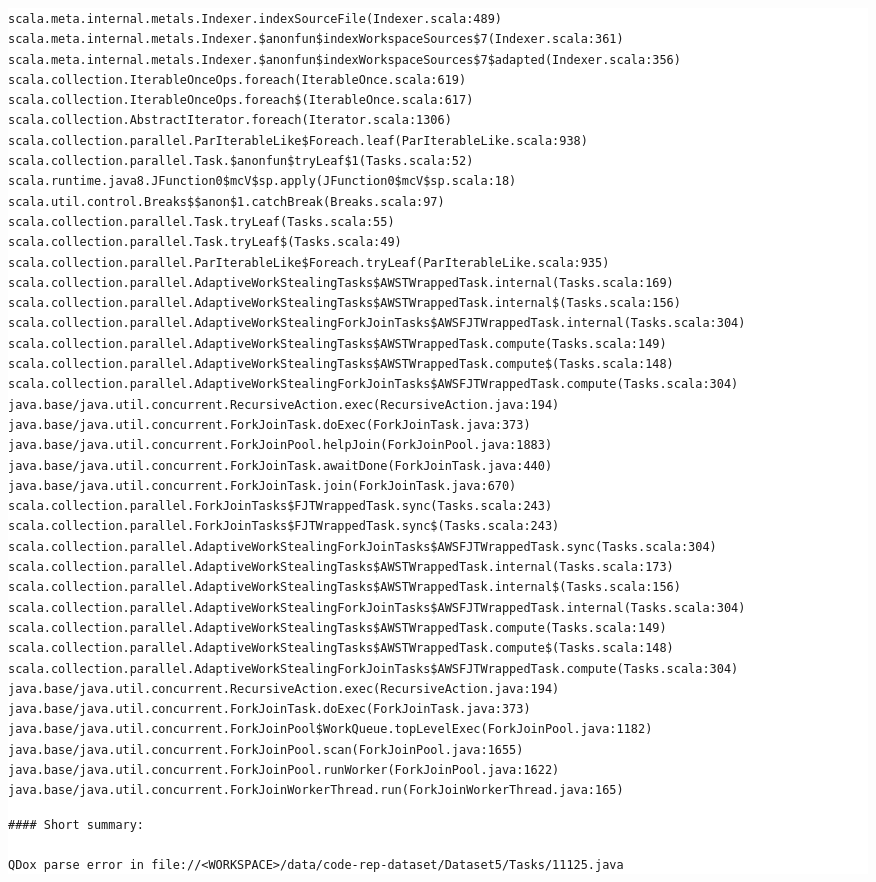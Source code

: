 	scala.meta.internal.metals.Indexer.indexSourceFile(Indexer.scala:489)
	scala.meta.internal.metals.Indexer.$anonfun$indexWorkspaceSources$7(Indexer.scala:361)
	scala.meta.internal.metals.Indexer.$anonfun$indexWorkspaceSources$7$adapted(Indexer.scala:356)
	scala.collection.IterableOnceOps.foreach(IterableOnce.scala:619)
	scala.collection.IterableOnceOps.foreach$(IterableOnce.scala:617)
	scala.collection.AbstractIterator.foreach(Iterator.scala:1306)
	scala.collection.parallel.ParIterableLike$Foreach.leaf(ParIterableLike.scala:938)
	scala.collection.parallel.Task.$anonfun$tryLeaf$1(Tasks.scala:52)
	scala.runtime.java8.JFunction0$mcV$sp.apply(JFunction0$mcV$sp.scala:18)
	scala.util.control.Breaks$$anon$1.catchBreak(Breaks.scala:97)
	scala.collection.parallel.Task.tryLeaf(Tasks.scala:55)
	scala.collection.parallel.Task.tryLeaf$(Tasks.scala:49)
	scala.collection.parallel.ParIterableLike$Foreach.tryLeaf(ParIterableLike.scala:935)
	scala.collection.parallel.AdaptiveWorkStealingTasks$AWSTWrappedTask.internal(Tasks.scala:169)
	scala.collection.parallel.AdaptiveWorkStealingTasks$AWSTWrappedTask.internal$(Tasks.scala:156)
	scala.collection.parallel.AdaptiveWorkStealingForkJoinTasks$AWSFJTWrappedTask.internal(Tasks.scala:304)
	scala.collection.parallel.AdaptiveWorkStealingTasks$AWSTWrappedTask.compute(Tasks.scala:149)
	scala.collection.parallel.AdaptiveWorkStealingTasks$AWSTWrappedTask.compute$(Tasks.scala:148)
	scala.collection.parallel.AdaptiveWorkStealingForkJoinTasks$AWSFJTWrappedTask.compute(Tasks.scala:304)
	java.base/java.util.concurrent.RecursiveAction.exec(RecursiveAction.java:194)
	java.base/java.util.concurrent.ForkJoinTask.doExec(ForkJoinTask.java:373)
	java.base/java.util.concurrent.ForkJoinPool.helpJoin(ForkJoinPool.java:1883)
	java.base/java.util.concurrent.ForkJoinTask.awaitDone(ForkJoinTask.java:440)
	java.base/java.util.concurrent.ForkJoinTask.join(ForkJoinTask.java:670)
	scala.collection.parallel.ForkJoinTasks$FJTWrappedTask.sync(Tasks.scala:243)
	scala.collection.parallel.ForkJoinTasks$FJTWrappedTask.sync$(Tasks.scala:243)
	scala.collection.parallel.AdaptiveWorkStealingForkJoinTasks$AWSFJTWrappedTask.sync(Tasks.scala:304)
	scala.collection.parallel.AdaptiveWorkStealingTasks$AWSTWrappedTask.internal(Tasks.scala:173)
	scala.collection.parallel.AdaptiveWorkStealingTasks$AWSTWrappedTask.internal$(Tasks.scala:156)
	scala.collection.parallel.AdaptiveWorkStealingForkJoinTasks$AWSFJTWrappedTask.internal(Tasks.scala:304)
	scala.collection.parallel.AdaptiveWorkStealingTasks$AWSTWrappedTask.compute(Tasks.scala:149)
	scala.collection.parallel.AdaptiveWorkStealingTasks$AWSTWrappedTask.compute$(Tasks.scala:148)
	scala.collection.parallel.AdaptiveWorkStealingForkJoinTasks$AWSFJTWrappedTask.compute(Tasks.scala:304)
	java.base/java.util.concurrent.RecursiveAction.exec(RecursiveAction.java:194)
	java.base/java.util.concurrent.ForkJoinTask.doExec(ForkJoinTask.java:373)
	java.base/java.util.concurrent.ForkJoinPool$WorkQueue.topLevelExec(ForkJoinPool.java:1182)
	java.base/java.util.concurrent.ForkJoinPool.scan(ForkJoinPool.java:1655)
	java.base/java.util.concurrent.ForkJoinPool.runWorker(ForkJoinPool.java:1622)
	java.base/java.util.concurrent.ForkJoinWorkerThread.run(ForkJoinWorkerThread.java:165)
```
#### Short summary: 

QDox parse error in file://<WORKSPACE>/data/code-rep-dataset/Dataset5/Tasks/11125.java